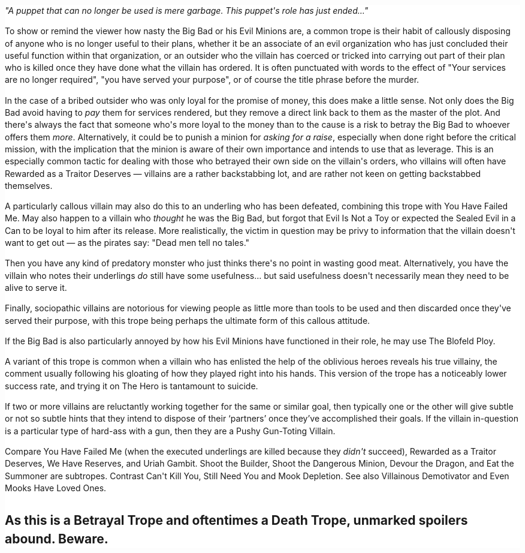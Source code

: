 _"A puppet that can no longer be used is mere garbage. This puppet's role has just ended..."_

To show or remind the viewer how nasty the Big Bad or his Evil Minions are, a common trope is their habit of callously disposing of anyone who is no longer useful to their plans, whether it be an associate of an evil organization who has just concluded their useful function within that organization, or an outsider who the villain has coerced or tricked into carrying out part of their plan who is killed once they have done what the villain has ordered. It is often punctuated with words to the effect of "Your services are no longer required", "you have served your purpose", or of course the title phrase before the murder.

In the case of a bribed outsider who was only loyal for the promise of money, this does make a little sense. Not only does the Big Bad avoid having to _pay_ them for services rendered, but they remove a direct link back to them as the master of the plot. And there's always the fact that someone who's more loyal to the money than to the cause is a risk to betray the Big Bad to whoever offers them _more_. Alternatively, it could be to punish a minion for _asking for a raise_, especially when done right before the critical mission, with the implication that the minion is aware of their own importance and intends to use that as leverage. This is an especially common tactic for dealing with those who betrayed their own side on the villain's orders, who villains will often have Rewarded as a Traitor Deserves — villains are a rather backstabbing lot, and are rather not keen on getting backstabbed themselves.

A particularly callous villain may also do this to an underling who has been defeated, combining this trope with You Have Failed Me. May also happen to a villain who _thought_ he was the Big Bad, but forgot that Evil Is Not a Toy or expected the Sealed Evil in a Can to be loyal to him after its release. More realistically, the victim in question may be privy to information that the villain doesn't want to get out — as the pirates say: "Dead men tell no tales."

Then you have any kind of predatory monster who just thinks there's no point in wasting good meat. Alternatively, you have the villain who notes their underlings _do_ still have some usefulness... but said usefulness doesn't necessarily mean they need to be alive to serve it.

Finally, sociopathic villains are notorious for viewing people as little more than tools to be used and then discarded once they've served their purpose, with this trope being perhaps the ultimate form of this callous attitude.

If the Big Bad is also particularly annoyed by how his Evil Minions have functioned in their role, he may use The Blofeld Ploy.

A variant of this trope is common when a villain who has enlisted the help of the oblivious heroes reveals his true villainy, the comment usually following his gloating of how they played right into his hands. This version of the trope has a noticeably lower success rate, and trying it on The Hero is tantamount to suicide.

If two or more villains are reluctantly working together for the same or similar goal, then typically one or the other will give subtle or not so subtle hints that they intend to dispose of their ‘partners’ once they’ve accomplished their goals. If the villain in-question is a particular type of hard-ass with a gun, then they are a Pushy Gun-Toting Villain.

Compare You Have Failed Me (when the executed underlings are killed because they _didn't_ succeed), Rewarded as a Traitor Deserves, We Have Reserves, and Uriah Gambit. Shoot the Builder, Shoot the Dangerous Minion, Devour the Dragon, and Eat the Summoner are subtropes. Contrast Can't Kill You, Still Need You and Mook Depletion. See also Villainous Demotivator and Even Mooks Have Loved Ones.

## As this is a Betrayal Trope and oftentimes a Death Trope, unmarked spoilers abound. Beware.

